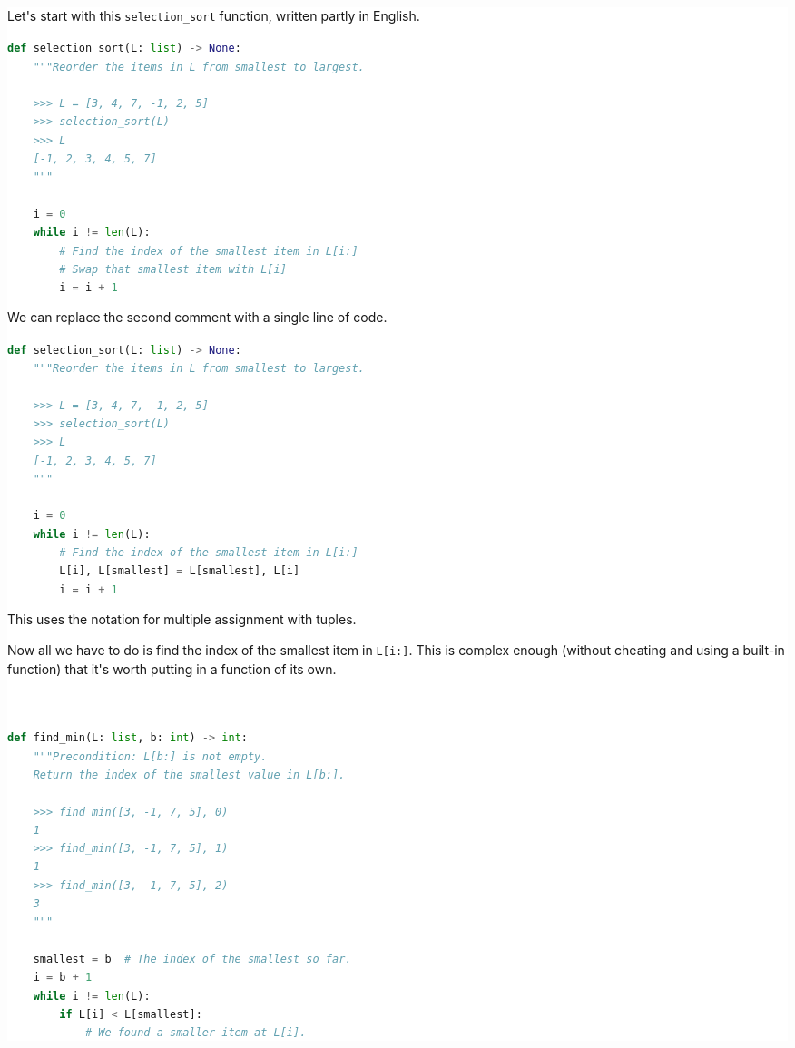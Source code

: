 Let's start with this ```selection_sort``` function, 
written partly in English. 

```python 
def selection_sort(L: list) -> None:
    """Reorder the items in L from smallest to largest.

    >>> L = [3, 4, 7, -1, 2, 5]
    >>> selection_sort(L)
    >>> L
    [-1, 2, 3, 4, 5, 7]
    """

    i = 0
    while i != len(L):
        # Find the index of the smallest item in L[i:]
        # Swap that smallest item with L[i]
        i = i + 1

``` 

We can replace the second comment with a single line of code.

```python 
def selection_sort(L: list) -> None:
    """Reorder the items in L from smallest to largest.

    >>> L = [3, 4, 7, -1, 2, 5]
    >>> selection_sort(L)
    >>> L
    [-1, 2, 3, 4, 5, 7]
    """

    i = 0
    while i != len(L):
        # Find the index of the smallest item in L[i:]
        L[i], L[smallest] = L[smallest], L[i]
        i = i + 1

``` 
This uses the notation for multiple assignment with tuples.

Now all we have to do is find the index of the smallest item
in ```L[i:]```. 
This is complex enough (without cheating and using a built-in function)
that it's worth putting in a function of its own. 

```python 


def find_min(L: list, b: int) -> int:
    """Precondition: L[b:] is not empty.
    Return the index of the smallest value in L[b:].

    >>> find_min([3, -1, 7, 5], 0)
    1
    >>> find_min([3, -1, 7, 5], 1)
    1
    >>> find_min([3, -1, 7, 5], 2)
    3
    """

    smallest = b  # The index of the smallest so far.
    i = b + 1
    while i != len(L):
        if L[i] < L[smallest]:
            # We found a smaller item at L[i].
```